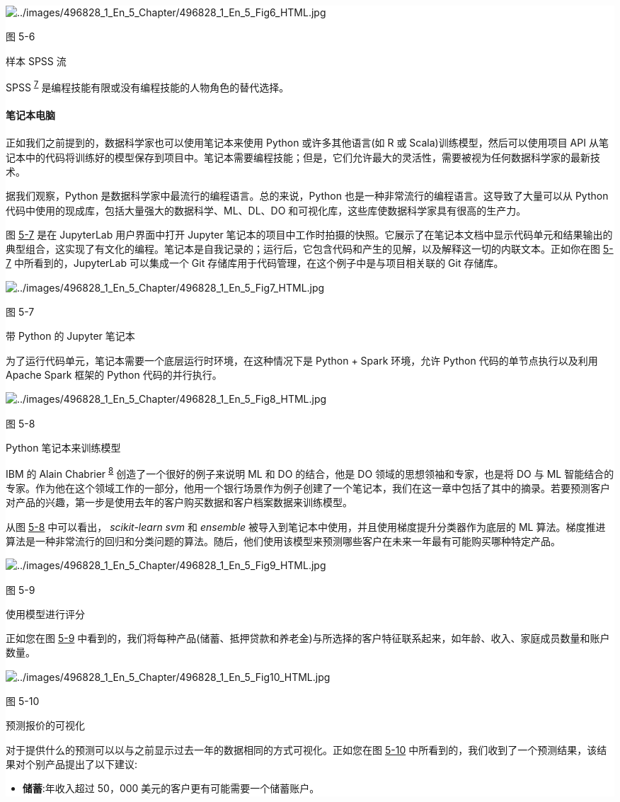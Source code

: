 ![../images/496828_1_En_5_Chapter/496828_1_En_5_Fig6_HTML.jpg](../images/496828_1_En_5_Chapter/496828_1_En_5_Fig6_HTML.jpg)

图 5-6

样本 SPSS 流

SPSS <sup>[7](#Fn7)</sup> 是编程技能有限或没有编程技能的人物角色的替代选择。

#### 笔记本电脑

正如我们之前提到的，数据科学家也可以使用笔记本来使用 Python 或许多其他语言(如 R 或 Scala)训练模型，然后可以使用项目 API 从笔记本中的代码将训练好的模型保存到项目中。笔记本需要编程技能；但是，它们允许最大的灵活性，需要被视为任何数据科学家的最新技术。

据我们观察，Python 是数据科学家中最流行的编程语言。总的来说，Python 也是一种非常流行的编程语言。这导致了大量可以从 Python 代码中使用的现成库，包括大量强大的数据科学、ML、DL、DO 和可视化库，这些库使数据科学家具有很高的生产力。

图 [5-7](#Fig7) 是在 JupyterLab 用户界面中打开 Jupyter 笔记本的项目中工作时拍摄的快照。它展示了在笔记本文档中显示代码单元和结果输出的典型组合，这实现了有文化的编程。笔记本是自我记录的；运行后，它包含代码和产生的见解，以及解释这一切的内联文本。正如你在图 [5-7](#Fig7) 中所看到的，JupyterLab 可以集成一个 Git 存储库用于代码管理，在这个例子中是与项目相关联的 Git 存储库。

![../images/496828_1_En_5_Chapter/496828_1_En_5_Fig7_HTML.jpg](../images/496828_1_En_5_Chapter/496828_1_En_5_Fig7_HTML.jpg)

图 5-7

带 Python 的 Jupyter 笔记本

为了运行代码单元，笔记本需要一个底层运行时环境，在这种情况下是 Python + Spark 环境，允许 Python 代码的单节点执行以及利用 Apache Spark 框架的 Python 代码的并行执行。

![../images/496828_1_En_5_Chapter/496828_1_En_5_Fig8_HTML.jpg](../images/496828_1_En_5_Chapter/496828_1_En_5_Fig8_HTML.jpg)

图 5-8

Python 笔记本来训练模型

IBM 的 Alain Chabrier <sup>[8](#Fn8)</sup> 创造了一个很好的例子来说明 ML 和 DO 的结合，他是 DO 领域的思想领袖和专家，也是将 DO 与 ML 智能结合的专家。作为他在这个领域工作的一部分，他用一个银行场景作为例子创建了一个笔记本，我们在这一章中包括了其中的摘录。若要预测客户对产品的兴趣，第一步是使用去年的客户购买数据和客户档案数据来训练模型。

从图 [5-8](#Fig8) 中可以看出， *scikit-learn svm* 和 *ensemble* 被导入到笔记本中使用，并且使用梯度提升分类器作为底层的 ML 算法。梯度推进算法是一种非常流行的回归和分类问题的算法。随后，他们使用该模型来预测哪些客户在未来一年最有可能购买哪种特定产品。

![../images/496828_1_En_5_Chapter/496828_1_En_5_Fig9_HTML.jpg](../images/496828_1_En_5_Chapter/496828_1_En_5_Fig9_HTML.jpg)

图 5-9

使用模型进行评分

正如您在图 [5-9](#Fig9) 中看到的，我们将每种产品(储蓄、抵押贷款和养老金)与所选择的客户特征联系起来，如年龄、收入、家庭成员数量和账户数量。

![../images/496828_1_En_5_Chapter/496828_1_En_5_Fig10_HTML.jpg](../images/496828_1_En_5_Chapter/496828_1_En_5_Fig10_HTML.jpg)

图 5-10

预测报价的可视化

对于提供什么的预测可以以与之前显示过去一年的数据相同的方式可视化。正如您在图 [5-10](#Fig10) 中所看到的，我们收到了一个预测结果，该结果对个别产品提出了以下建议:

*   **储蓄**:年收入超过 50，000 美元的客户更有可能需要一个储蓄账户。
